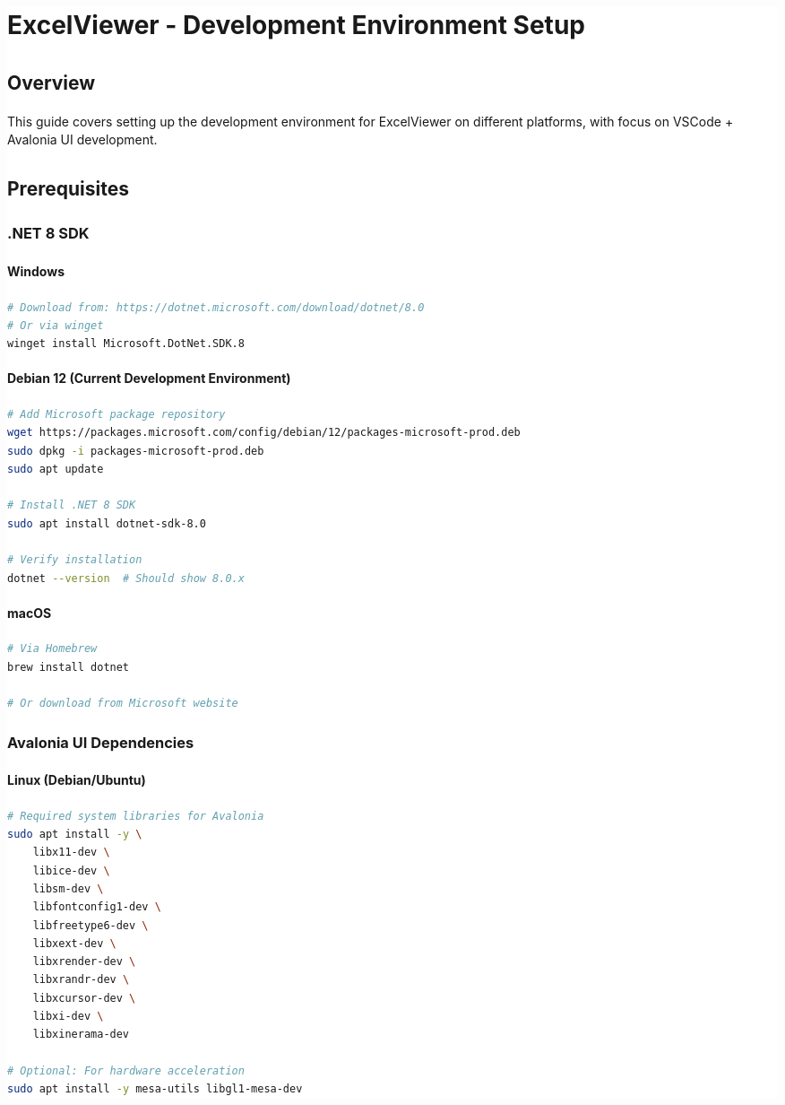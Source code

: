 # ExcelViewer - Development Environment Setup

## Overview

This guide covers setting up the development environment for ExcelViewer on different platforms, with focus on VSCode + Avalonia UI development.

## Prerequisites

### .NET 8 SDK

#### Windows
```bash
# Download from: https://dotnet.microsoft.com/download/dotnet/8.0
# Or via winget
winget install Microsoft.DotNet.SDK.8
```

#### Debian 12 (Current Development Environment)
```bash
# Add Microsoft package repository
wget https://packages.microsoft.com/config/debian/12/packages-microsoft-prod.deb
sudo dpkg -i packages-microsoft-prod.deb
sudo apt update

# Install .NET 8 SDK
sudo apt install dotnet-sdk-8.0

# Verify installation
dotnet --version  # Should show 8.0.x
```

#### macOS
```bash
# Via Homebrew
brew install dotnet

# Or download from Microsoft website
```

### Avalonia UI Dependencies

#### Linux (Debian/Ubuntu)
```bash
# Required system libraries for Avalonia
sudo apt install -y \
    libx11-dev \
    libice-dev \
    libsm-dev \
    libfontconfig1-dev \
    libfreetype6-dev \
    libxext-dev \
    libxrender-dev \
    libxrandr-dev \
    libxcursor-dev \
    libxi-dev \
    libxinerama-dev

# Optional: For hardware acceleration
sudo apt install -y mesa-utils libgl1-mesa-dev
```
